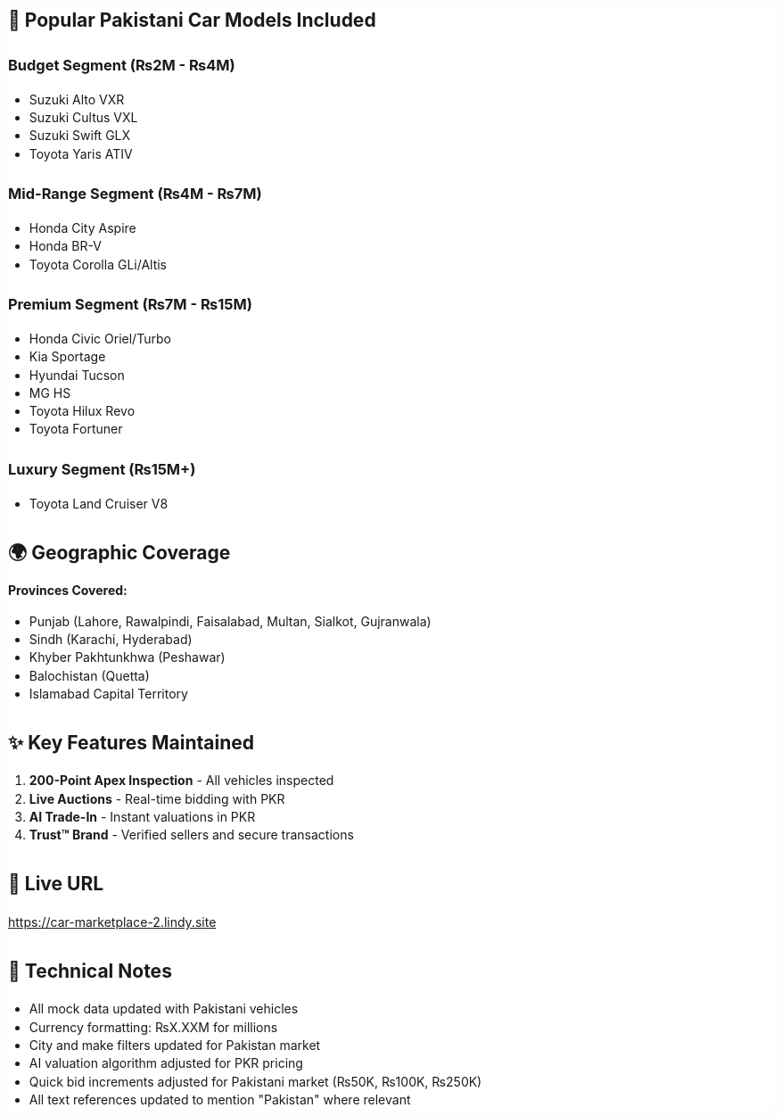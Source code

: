## 🚗 Popular Pakistani Car Models Included

### Budget Segment (₨2M - ₨4M)
- Suzuki Alto VXR
- Suzuki Cultus VXL
- Suzuki Swift GLX
- Toyota Yaris ATIV

### Mid-Range Segment (₨4M - ₨7M)
- Honda City Aspire
- Honda BR-V
- Toyota Corolla GLi/Altis

### Premium Segment (₨7M - ₨15M)
- Honda Civic Oriel/Turbo
- Kia Sportage
- Hyundai Tucson
- MG HS
- Toyota Hilux Revo
- Toyota Fortuner

### Luxury Segment (₨15M+)
- Toyota Land Cruiser V8

## 🌍 Geographic Coverage

**Provinces Covered:**
- Punjab (Lahore, Rawalpindi, Faisalabad, Multan, Sialkot, Gujranwala)
- Sindh (Karachi, Hyderabad)
- Khyber Pakhtunkhwa (Peshawar)
- Balochistan (Quetta)
- Islamabad Capital Territory

## ✨ Key Features Maintained

1. **200-Point Apex Inspection** - All vehicles inspected
2. **Live Auctions** - Real-time bidding with PKR
3. **AI Trade-In** - Instant valuations in PKR
4. **Trust™ Brand** - Verified sellers and secure transactions

## 🔗 Live URL

https://car-marketplace-2.lindy.site

## 📝 Technical Notes

- All mock data updated with Pakistani vehicles
- Currency formatting: ₨X.XXM for millions
- City and make filters updated for Pakistan market
- AI valuation algorithm adjusted for PKR pricing
- Quick bid increments adjusted for Pakistani market (₨50K, ₨100K, ₨250K)
- All text references updated to mention "Pakistan" where relevant
